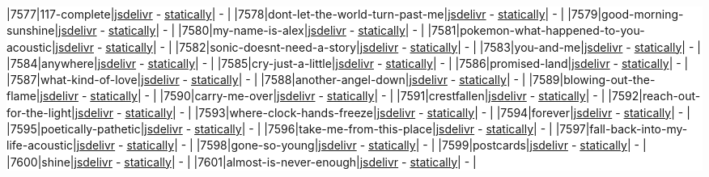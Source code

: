 |7577|117-complete|[jsdelivr](https://cdn.jsdelivr.net/gh/dbchord/c5-1-3/5001-10000/7501-8000/117-complete.webp) - [statically](https://cdn.statically.io/gh/dbchord/c5-1-3/i/5001-10000/7501-8000/117-complete.webp)| - |
|7578|dont-let-the-world-turn-past-me|[jsdelivr](https://cdn.jsdelivr.net/gh/dbchord/c5-1-3/5001-10000/7501-8000/dont-let-the-world-turn-past-me.webp) - [statically](https://cdn.statically.io/gh/dbchord/c5-1-3/i/5001-10000/7501-8000/dont-let-the-world-turn-past-me.webp)| - |
|7579|good-morning-sunshine|[jsdelivr](https://cdn.jsdelivr.net/gh/dbchord/c5-1-3/5001-10000/7501-8000/good-morning-sunshine.webp) - [statically](https://cdn.statically.io/gh/dbchord/c5-1-3/i/5001-10000/7501-8000/good-morning-sunshine.webp)| - |
|7580|my-name-is-alex|[jsdelivr](https://cdn.jsdelivr.net/gh/dbchord/c5-1-3/5001-10000/7501-8000/my-name-is-alex.webp) - [statically](https://cdn.statically.io/gh/dbchord/c5-1-3/i/5001-10000/7501-8000/my-name-is-alex.webp)| - |
|7581|pokemon-what-happened-to-you-acoustic|[jsdelivr](https://cdn.jsdelivr.net/gh/dbchord/c5-1-3/5001-10000/7501-8000/pokemon-what-happened-to-you-acoustic.webp) - [statically](https://cdn.statically.io/gh/dbchord/c5-1-3/i/5001-10000/7501-8000/pokemon-what-happened-to-you-acoustic.webp)| - |
|7582|sonic-doesnt-need-a-story|[jsdelivr](https://cdn.jsdelivr.net/gh/dbchord/c5-1-3/5001-10000/7501-8000/sonic-doesnt-need-a-story.webp) - [statically](https://cdn.statically.io/gh/dbchord/c5-1-3/i/5001-10000/7501-8000/sonic-doesnt-need-a-story.webp)| - |
|7583|you-and-me|[jsdelivr](https://cdn.jsdelivr.net/gh/dbchord/c5-1-3/5001-10000/7501-8000/you-and-me.webp) - [statically](https://cdn.statically.io/gh/dbchord/c5-1-3/i/5001-10000/7501-8000/you-and-me.webp)| - |
|7584|anywhere|[jsdelivr](https://cdn.jsdelivr.net/gh/dbchord/c5-1-3/5001-10000/7501-8000/anywhere.webp) - [statically](https://cdn.statically.io/gh/dbchord/c5-1-3/i/5001-10000/7501-8000/anywhere.webp)| - |
|7585|cry-just-a-little|[jsdelivr](https://cdn.jsdelivr.net/gh/dbchord/c5-1-3/5001-10000/7501-8000/cry-just-a-little.webp) - [statically](https://cdn.statically.io/gh/dbchord/c5-1-3/i/5001-10000/7501-8000/cry-just-a-little.webp)| - |
|7586|promised-land|[jsdelivr](https://cdn.jsdelivr.net/gh/dbchord/c5-1-3/5001-10000/7501-8000/promised-land.webp) - [statically](https://cdn.statically.io/gh/dbchord/c5-1-3/i/5001-10000/7501-8000/promised-land.webp)| - |
|7587|what-kind-of-love|[jsdelivr](https://cdn.jsdelivr.net/gh/dbchord/c5-1-3/5001-10000/7501-8000/what-kind-of-love.webp) - [statically](https://cdn.statically.io/gh/dbchord/c5-1-3/i/5001-10000/7501-8000/what-kind-of-love.webp)| - |
|7588|another-angel-down|[jsdelivr](https://cdn.jsdelivr.net/gh/dbchord/c5-1-3/5001-10000/7501-8000/another-angel-down.webp) - [statically](https://cdn.statically.io/gh/dbchord/c5-1-3/i/5001-10000/7501-8000/another-angel-down.webp)| - |
|7589|blowing-out-the-flame|[jsdelivr](https://cdn.jsdelivr.net/gh/dbchord/c5-1-3/5001-10000/7501-8000/blowing-out-the-flame.webp) - [statically](https://cdn.statically.io/gh/dbchord/c5-1-3/i/5001-10000/7501-8000/blowing-out-the-flame.webp)| - |
|7590|carry-me-over|[jsdelivr](https://cdn.jsdelivr.net/gh/dbchord/c5-1-3/5001-10000/7501-8000/carry-me-over.webp) - [statically](https://cdn.statically.io/gh/dbchord/c5-1-3/i/5001-10000/7501-8000/carry-me-over.webp)| - |
|7591|crestfallen|[jsdelivr](https://cdn.jsdelivr.net/gh/dbchord/c5-1-3/5001-10000/7501-8000/crestfallen.webp) - [statically](https://cdn.statically.io/gh/dbchord/c5-1-3/i/5001-10000/7501-8000/crestfallen.webp)| - |
|7592|reach-out-for-the-light|[jsdelivr](https://cdn.jsdelivr.net/gh/dbchord/c5-1-3/5001-10000/7501-8000/reach-out-for-the-light.webp) - [statically](https://cdn.statically.io/gh/dbchord/c5-1-3/i/5001-10000/7501-8000/reach-out-for-the-light.webp)| - |
|7593|where-clock-hands-freeze|[jsdelivr](https://cdn.jsdelivr.net/gh/dbchord/c5-1-3/5001-10000/7501-8000/where-clock-hands-freeze.webp) - [statically](https://cdn.statically.io/gh/dbchord/c5-1-3/i/5001-10000/7501-8000/where-clock-hands-freeze.webp)| - |
|7594|forever|[jsdelivr](https://cdn.jsdelivr.net/gh/dbchord/c5-1-3/5001-10000/7501-8000/forever.webp) - [statically](https://cdn.statically.io/gh/dbchord/c5-1-3/i/5001-10000/7501-8000/forever.webp)| - |
|7595|poetically-pathetic|[jsdelivr](https://cdn.jsdelivr.net/gh/dbchord/c5-1-3/5001-10000/7501-8000/poetically-pathetic.webp) - [statically](https://cdn.statically.io/gh/dbchord/c5-1-3/i/5001-10000/7501-8000/poetically-pathetic.webp)| - |
|7596|take-me-from-this-place|[jsdelivr](https://cdn.jsdelivr.net/gh/dbchord/c5-1-3/5001-10000/7501-8000/take-me-from-this-place.webp) - [statically](https://cdn.statically.io/gh/dbchord/c5-1-3/i/5001-10000/7501-8000/take-me-from-this-place.webp)| - |
|7597|fall-back-into-my-life-acoustic|[jsdelivr](https://cdn.jsdelivr.net/gh/dbchord/c5-1-3/5001-10000/7501-8000/fall-back-into-my-life-acoustic.webp) - [statically](https://cdn.statically.io/gh/dbchord/c5-1-3/i/5001-10000/7501-8000/fall-back-into-my-life-acoustic.webp)| - |
|7598|gone-so-young|[jsdelivr](https://cdn.jsdelivr.net/gh/dbchord/c5-1-3/5001-10000/7501-8000/gone-so-young.webp) - [statically](https://cdn.statically.io/gh/dbchord/c5-1-3/i/5001-10000/7501-8000/gone-so-young.webp)| - |
|7599|postcards|[jsdelivr](https://cdn.jsdelivr.net/gh/dbchord/c5-1-3/5001-10000/7501-8000/postcards.webp) - [statically](https://cdn.statically.io/gh/dbchord/c5-1-3/i/5001-10000/7501-8000/postcards.webp)| - |
|7600|shine|[jsdelivr](https://cdn.jsdelivr.net/gh/dbchord/c5-1-3/5001-10000/7501-8000/shine.webp) - [statically](https://cdn.statically.io/gh/dbchord/c5-1-3/i/5001-10000/7501-8000/shine.webp)| - |
|7601|almost-is-never-enough|[jsdelivr](https://cdn.jsdelivr.net/gh/dbchord/c5-1-3/5001-10000/7501-8000/almost-is-never-enough.webp) - [statically](https://cdn.statically.io/gh/dbchord/c5-1-3/i/5001-10000/7501-8000/almost-is-never-enough.webp)| - |